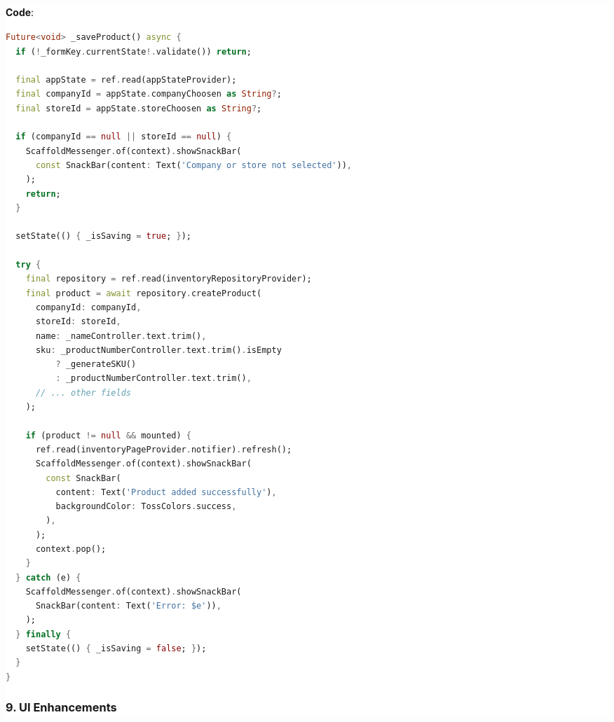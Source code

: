 **Code**:
```dart
Future<void> _saveProduct() async {
  if (!_formKey.currentState!.validate()) return;

  final appState = ref.read(appStateProvider);
  final companyId = appState.companyChoosen as String?;
  final storeId = appState.storeChoosen as String?;

  if (companyId == null || storeId == null) {
    ScaffoldMessenger.of(context).showSnackBar(
      const SnackBar(content: Text('Company or store not selected')),
    );
    return;
  }

  setState(() { _isSaving = true; });

  try {
    final repository = ref.read(inventoryRepositoryProvider);
    final product = await repository.createProduct(
      companyId: companyId,
      storeId: storeId,
      name: _nameController.text.trim(),
      sku: _productNumberController.text.trim().isEmpty
          ? _generateSKU()
          : _productNumberController.text.trim(),
      // ... other fields
    );

    if (product != null && mounted) {
      ref.read(inventoryPageProvider.notifier).refresh();
      ScaffoldMessenger.of(context).showSnackBar(
        const SnackBar(
          content: Text('Product added successfully'),
          backgroundColor: TossColors.success,
        ),
      );
      context.pop();
    }
  } catch (e) {
    ScaffoldMessenger.of(context).showSnackBar(
      SnackBar(content: Text('Error: $e')),
    );
  } finally {
    setState(() { _isSaving = false; });
  }
}
```

### 9. UI Enhancements
